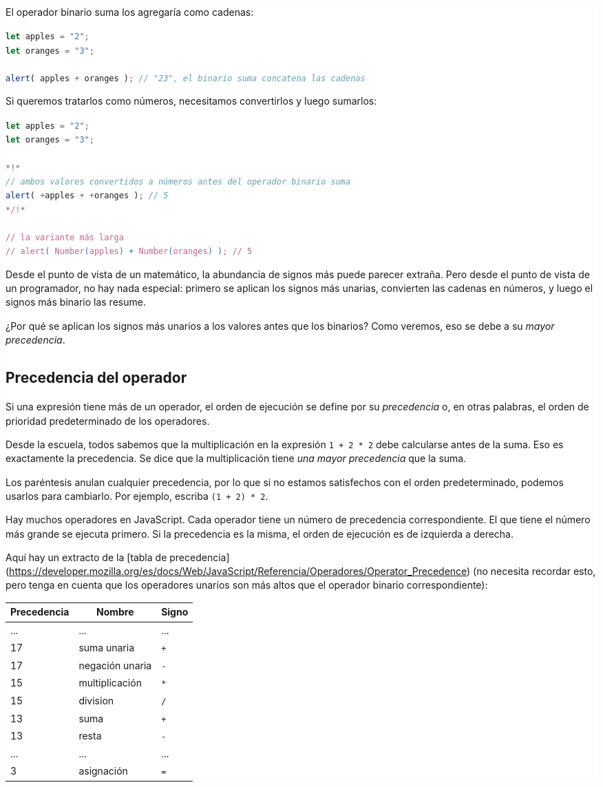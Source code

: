 El operador binario suma los agregaría como cadenas:

```js run
let apples = "2";
let oranges = "3";

alert( apples + oranges ); // "23", el binario suma concatena las cadenas
```

Si queremos tratarlos como números, necesitamos convertirlos y luego sumarlos:

```js run
let apples = "2";
let oranges = "3";

*!*
// ambos valores convertidos a números antes del operador binario suma
alert( +apples + +oranges ); // 5
*/!*

// la variante más larga
// alert( Number(apples) + Number(oranges) ); // 5
```

Desde el punto de vista de un matemático, la abundancia de signos más puede parecer extraña. Pero desde el punto de vista de un programador, no hay nada especial: primero se aplican los signos más unarias, convierten las cadenas en números, y luego el signos más binario las resume.

¿Por qué se aplican los signos más unarios a los valores antes que los binarios? Como veremos, eso se debe a su *mayor precedencia*.

## Precedencia del operador

Si una expresión tiene más de un operador, el orden de ejecución se define por su *precedencia* o, en otras palabras, el orden de prioridad predeterminado de los operadores.

Desde la escuela, todos sabemos que la multiplicación en la expresión `1 + 2 * 2` debe calcularse antes de la suma. Eso es exactamente la precedencia. Se dice que la multiplicación tiene *una mayor precedencia* que la suma.

Los paréntesis anulan cualquier precedencia, por lo que si no estamos satisfechos con el orden predeterminado, podemos usarlos para cambiarlo. Por ejemplo, escriba `(1 + 2) * 2`.

Hay muchos operadores en JavaScript. Cada operador tiene un número de precedencia correspondiente. El que tiene el número más grande se ejecuta primero. Si la precedencia es la misma, el orden de ejecución es de izquierda a derecha.

Aquí hay un extracto de la [tabla de precedencia] (https://developer.mozilla.org/es/docs/Web/JavaScript/Referencia/Operadores/Operator_Precedence) (no necesita recordar esto, pero tenga en cuenta que los operadores unarios son más altos que el operador binario correspondiente):

| Precedencia| Nombre | Signo |
|------------|------|------|
| ... | ... | ... |
| 17 | suma unaria | `+` |
| 17 | negación unaria | `-` |
| 15 | multiplicación | `*` |
| 15 | division | `/` |
| 13 | suma | `+` |
| 13 | resta | `-` |
| ... | ... | ... |
| 3 | asignación | `=` |